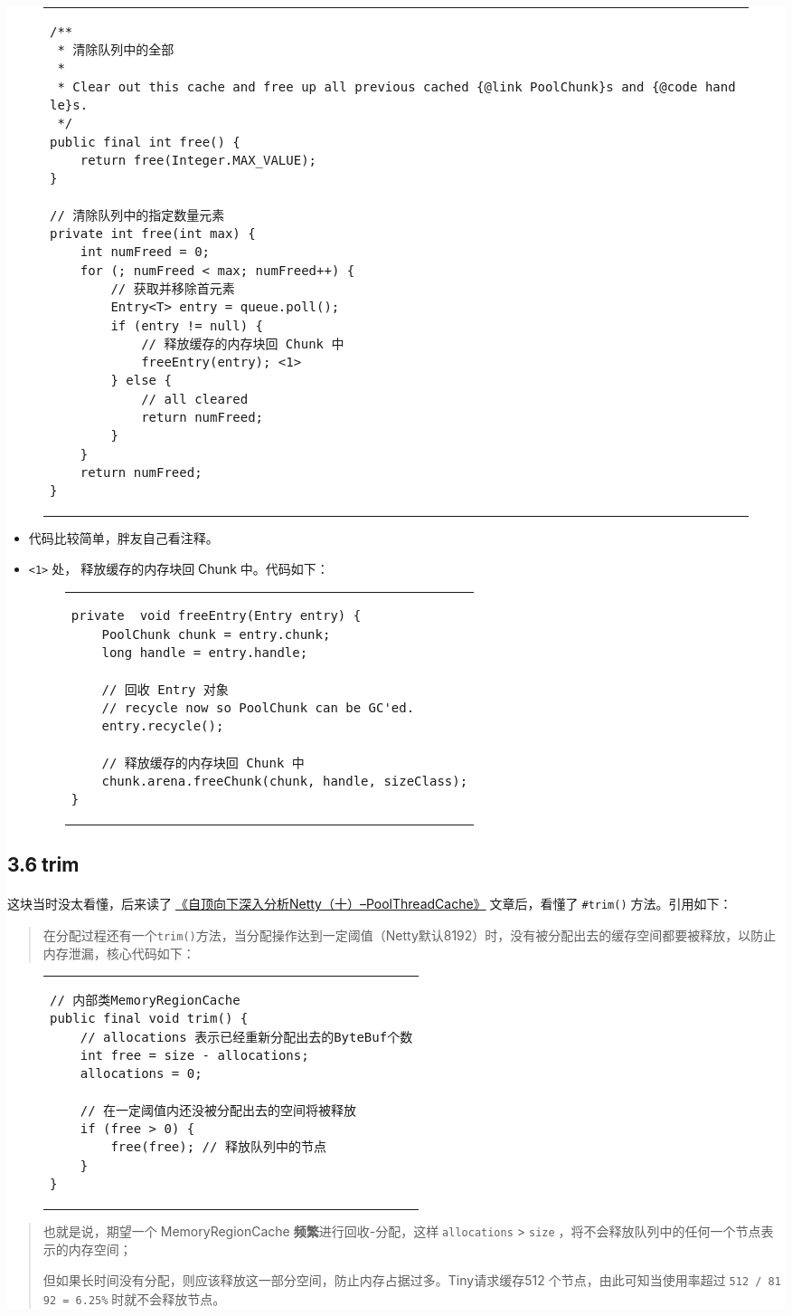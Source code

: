 <figure class="highlight java"><table><tbody><tr><td class="code"><pre><span class="line"><span class="comment">/**</span></span><br><span class="line"><span class="comment"> * 清除队列中的全部</span></span><br><span class="line"><span class="comment"> *</span></span><br><span class="line"><span class="comment"> * Clear out this cache and free up all previous cached {<span class="doctag">@link</span> PoolChunk}s and {<span class="doctag">@code</span> handle}s.</span></span><br><span class="line"><span class="comment"> */</span></span><br><span class="line"><span class="function"><span class="keyword">public</span> <span class="keyword">final</span> <span class="keyword">int</span> <span class="title">free</span><span class="params">()</span> </span>{</span><br><span class="line">    <span class="keyword">return</span> free(Integer.MAX_VALUE);</span><br><span class="line">}</span><br><span class="line"></span><br><span class="line"><span class="comment">// 清除队列中的指定数量元素</span></span><br><span class="line"><span class="function"><span class="keyword">private</span> <span class="keyword">int</span> <span class="title">free</span><span class="params">(<span class="keyword">int</span> max)</span> </span>{</span><br><span class="line">    <span class="keyword">int</span> numFreed = <span class="number">0</span>;</span><br><span class="line">    <span class="keyword">for</span> (; numFreed &lt; max; numFreed++) {</span><br><span class="line">        <span class="comment">// 获取并移除首元素</span></span><br><span class="line">        Entry&lt;T&gt; entry = queue.poll();</span><br><span class="line">        <span class="keyword">if</span> (entry != <span class="keyword">null</span>) {</span><br><span class="line">            <span class="comment">// 释放缓存的内存块回 Chunk 中</span></span><br><span class="line">            freeEntry(entry); &lt;<span class="number">1</span>&gt;</span><br><span class="line">        } <span class="keyword">else</span> {</span><br><span class="line">            <span class="comment">// all cleared</span></span><br><span class="line">            <span class="keyword">return</span> numFreed;</span><br><span class="line">        }</span><br><span class="line">    }</span><br><span class="line">    <span class="keyword">return</span> numFreed;</span><br><span class="line">}</span><br></pre></td></tr></tbody></table></figure>
<ul>
<li>代码比较简单，胖友自己看注释。</li>
<li><p><code>&lt;1&gt;</code> 处， 释放缓存的内存块回 Chunk 中。代码如下：</p>
<figure class="highlight java"><table><tbody><tr><td class="code"><pre><span class="line"><span class="function"><span class="keyword">private</span>  <span class="keyword">void</span> <span class="title">freeEntry</span><span class="params">(Entry entry)</span> </span>{</span><br><span class="line">    PoolChunk chunk = entry.chunk;</span><br><span class="line">    <span class="keyword">long</span> handle = entry.handle;</span><br><span class="line"></span><br><span class="line">    <span class="comment">// 回收 Entry 对象</span></span><br><span class="line">    <span class="comment">// recycle now so PoolChunk can be GC'ed.</span></span><br><span class="line">    entry.recycle();</span><br><span class="line"></span><br><span class="line">    <span class="comment">// 释放缓存的内存块回 Chunk 中</span></span><br><span class="line">    chunk.arena.freeChunk(chunk, handle, sizeClass);</span><br><span class="line">}</span><br></pre></td></tr></tbody></table></figure>
</li>
</ul>
<h2 id="3-6-trim"><a href="#3-6-trim" class="headerlink" title="3.6 trim"></a>3.6 trim</h2><p>这块当时没太看懂，后来读了 <a href="https://www.jianshu.com/p/9177b7dabd37" rel="external nofollow noopener noreferrer" target="_blank">《自顶向下深入分析Netty（十）–PoolThreadCache》</a> 文章后，看懂了 <code>#trim()</code> 方法。引用如下：</p>
<blockquote>
<p>在分配过程还有一个<code>trim()</code>方法，当分配操作达到一定阈值（Netty默认8192）时，没有被分配出去的缓存空间都要被释放，以防止内存泄漏，核心代码如下：</p>
</blockquote>
<figure class="highlight java"><table><tbody><tr><td class="code"><pre><span class="line"><span class="comment">// 内部类MemoryRegionCache</span></span><br><span class="line"><span class="function"><span class="keyword">public</span> <span class="keyword">final</span> <span class="keyword">void</span> <span class="title">trim</span><span class="params">()</span> </span>{</span><br><span class="line">    <span class="comment">// allocations 表示已经重新分配出去的ByteBuf个数</span></span><br><span class="line">    <span class="keyword">int</span> free = size - allocations;  </span><br><span class="line">    allocations = <span class="number">0</span>;</span><br><span class="line"></span><br><span class="line">    <span class="comment">// 在一定阈值内还没被分配出去的空间将被释放</span></span><br><span class="line">    <span class="keyword">if</span> (free &gt; <span class="number">0</span>) {</span><br><span class="line">        free(free); <span class="comment">// 释放队列中的节点</span></span><br><span class="line">    }</span><br><span class="line">}</span><br></pre></td></tr></tbody></table></figure>
<blockquote>
<p>也就是说，期望一个 MemoryRegionCache <strong>频繁</strong>进行回收-分配，这样 <code>allocations</code> &gt; <code>size</code> ，将不会释放队列中的任何一个节点表示的内存空间；</p>
<p>但如果长时间没有分配，则应该释放这一部分空间，防止内存占据过多。Tiny请求缓存512 个节点，由此可知当使用率超过 <code>512 / 8192 = 6.25%</code> 时就不会释放节点。</p>
</blockquote>
